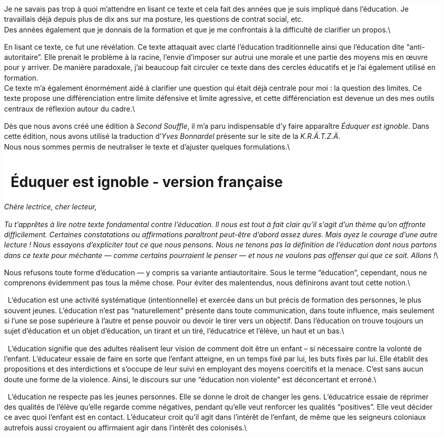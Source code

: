 Je ne savais pas trop à quoi m’attendre en lisant ce texte et cela fait des années que je suis impliqué dans l’éducation. Je travaillais déjà depuis plus de dix ans sur ma posture, les questions de contrat social, etc.\
Des années également que je donnais de la formation et que je me confrontais à la difficulté de clarifier un propos.\

En lisant ce texte, ce fut une révélation. Ce texte attaquait avec clarté l’éducation traditionnelle ainsi que l’éducation dite “anti-autoritaire”. Elle prenait le problème à la racine, l’envie d’imposer sur autrui une morale et une partie des moyens mis en œuvre pour y arriver. De manière paradoxale, j’ai beaucoup fait circuler ce texte dans des cercles éducatifs et je l’ai également utilisé en formation.\
Ce texte m’a également énormément aidé à clarifier une question qui était déjà centrale pour moi : la question des limites. Ce texte propose une différenciation entre limite défensive et limite agressive, et cette différenciation est devenue un des mes outils centraux de réflexion autour du cadre.\

Dès que nous avons créé une édition à <i>Second Souffle</i>, il m’a paru indispensable d’y faire apparaître <i>Éduquer est ignoble</i>. Dans cette édition, nous avons utilisé la traduction d’<i>Yves Bonnardel</i> présente sur le site de la <i>K.R.Ä.T.Z.Ä</i>.\
Nous nous sommes permis de neutraliser le texte et d’ajuster quelques formulations.\

# <i class="fas fa-pencil-alt" aria-hidden="true" style="padding-right:13px;"></i>Éduquer est ignoble - version française
<i>Chère lectrice, cher lecteur,

Tu t’apprêtes à lire notre texte fondamental contre l’éducation. Il nous est tout à fait clair qu’il s’agit d’un thème qu’on affronte difficilement. Certaines constatations ou affirmations paraîtront peut-être d’abord assez dures. Mais ayez le courage d’une autre lecture&nbsp;! Nous essayons d’expliciter tout ce que nous pensons. Nous ne tenons pas la définition de l’éducation dont nous partons dans ce texte pour méchante —&nbsp;comme certains pourraient le penser&nbsp;— et nous ne voulons pas offenser qui que ce soit. Allons&nbsp;!</i>\

Nous refusons toute forme d’éducation —&nbsp;y compris sa variante antiautoritaire. Sous le terme “éducation”, cependant, nous ne comprenons évidemment pas tous la même chose. Pour éviter des malentendus, nous définirons avant tout cette notion.\

<i class="fas fa-arrow-right fa-sm" style="padding-right:7.5px;color:#fa8072"></i>L’éducation est une activité systématique (intentionnelle) et exercée dans un but précis de formation des personnes, le plus souvent jeunes. L’éducation n’est pas “naturellement” présente dans toute communication, dans toute influence, mais seulement si l’une se pose supérieure à l’autre et pense pouvoir ou devoir le tirer vers un objectif. Dans l’éducation on trouve toujours un sujet d’éducation et un objet d’éducation, un tirant et un tiré, l’éducatrice et l’élève, un haut et un bas.\

<i class="fas fa-arrow-right fa-sm" style="padding-right:7.5px;color:#fa8072"></i>L’éducation signifie que des adultes réalisent leur vision de comment doit être un enfant – si nécessaire contre la volonté de l’enfant. L’éducateur essaie de faire en sorte que l’enfant atteigne, en un temps fixé par lui, les buts fixés par lui. Elle établit des propositions et des interdictions et s’occupe de leur suivi en employant des moyens coercitifs et la menace. C’est sans aucun doute une forme de la violence. Ainsi, le discours sur une “éducation non violente” est déconcertant et erroné.\

<i class="fas fa-arrow-right fa-sm" style="padding-right:7.5px;color:#fa8072"></i>L’éducation ne respecte pas les jeunes personnes. Elle se donne le droit de changer les gens. L’éducatrice essaie de réprimer des qualités de l’élève qu’elle regarde comme négatives, pendant qu’elle veut renforcer les qualités “positives”. Elle veut décider ce avec quoi l’enfant est en contact. L’éducateur croit qu’il agit dans l’intérêt de l’enfant, de même que les seigneurs coloniaux autrefois aussi croyaient ou affirmaient agir dans l’intérêt des colonisés.\
